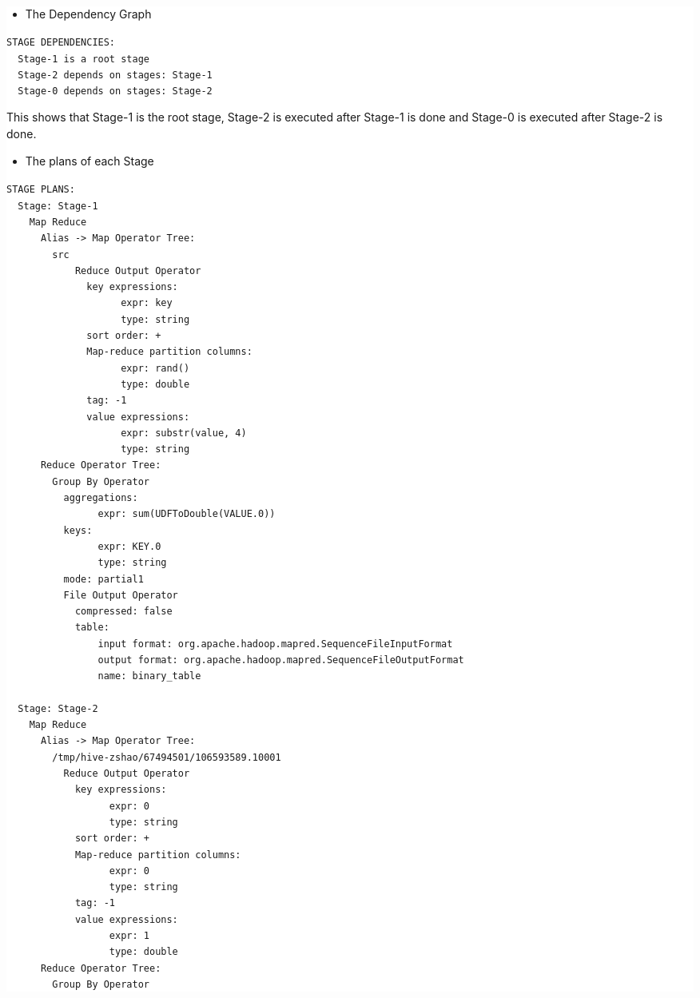 * The Dependency Graph

```
STAGE DEPENDENCIES:
  Stage-1 is a root stage
  Stage-2 depends on stages: Stage-1
  Stage-0 depends on stages: Stage-2

```

This shows that Stage-1 is the root stage, Stage-2 is executed after Stage-1 is done and Stage-0 is executed after Stage-2 is done.
* The plans of each Stage

```
STAGE PLANS:
  Stage: Stage-1
    Map Reduce
      Alias -> Map Operator Tree:
        src
            Reduce Output Operator
              key expressions:
                    expr: key
                    type: string
              sort order: +
              Map-reduce partition columns:
                    expr: rand()
                    type: double
              tag: -1
              value expressions:
                    expr: substr(value, 4)
                    type: string
      Reduce Operator Tree:
        Group By Operator
          aggregations:
                expr: sum(UDFToDouble(VALUE.0))
          keys:
                expr: KEY.0
                type: string
          mode: partial1
          File Output Operator
            compressed: false
            table:
                input format: org.apache.hadoop.mapred.SequenceFileInputFormat
                output format: org.apache.hadoop.mapred.SequenceFileOutputFormat
                name: binary_table

  Stage: Stage-2
    Map Reduce
      Alias -> Map Operator Tree:
        /tmp/hive-zshao/67494501/106593589.10001
          Reduce Output Operator
            key expressions:
                  expr: 0
                  type: string
            sort order: +
            Map-reduce partition columns:
                  expr: 0
                  type: string
            tag: -1
            value expressions:
                  expr: 1
                  type: double
      Reduce Operator Tree:
        Group By Operator
```
